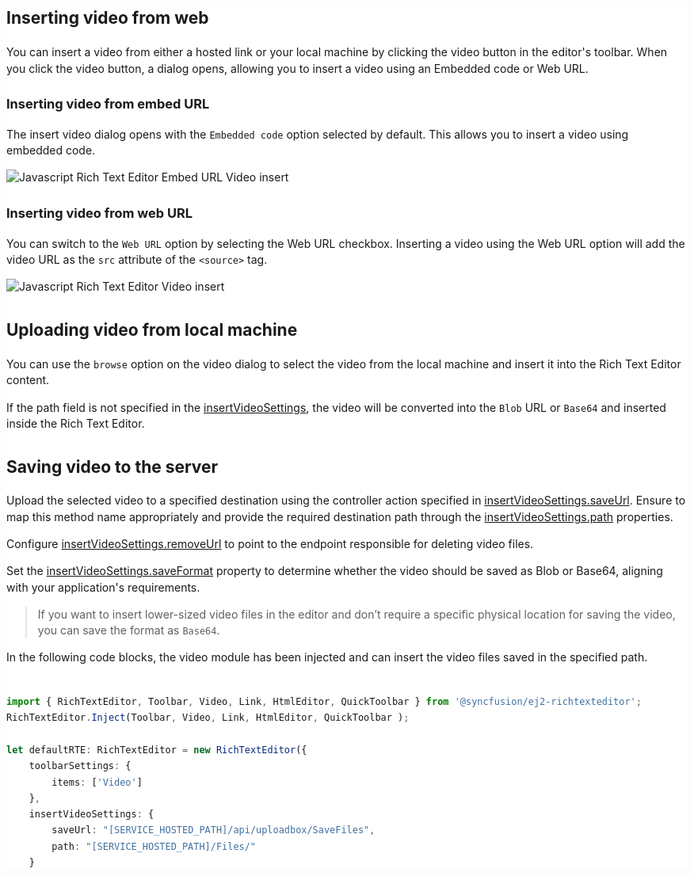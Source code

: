 ## Inserting video from web

You can insert a video from either a hosted link or your local machine by clicking the video button in the editor's toolbar. When you click the video button, a dialog opens, allowing you to insert a video using an Embedded code or Web URL.

### Inserting video from embed URL

The insert video dialog opens with the `Embedded code` option selected by default. This allows you to insert a video using embedded code.

![Javascript Rich Text Editor Embed URL Video insert](./images/javascript-richtexteditor-video-embed.png)

### Inserting video from web URL

You can switch to the `Web URL` option by selecting the Web URL checkbox. Inserting a video using the Web URL option will add the video URL as the `src` attribute of the `<source>` tag.

![Javascript Rich Text Editor Video insert](./images/javascript-richtexteditor-video-web.png)

## Uploading video from local machine

You can use the `browse` option on the video dialog to select the video from the local machine and insert it into the Rich Text Editor content.

If the path field is not specified in the [insertVideoSettings](../api/rich-text-editor/#insertvideosettings), the video will be converted into the `Blob` URL or `Base64` and inserted inside the Rich Text Editor.

## Saving video to the server

Upload the selected video to a specified destination using the controller action specified in [insertVideoSettings.saveUrl](https://helpej2.syncfusion.com/documentation/api/rich-text-editor/videoSettingsModel/#saveurl). Ensure to map this method name appropriately and provide the required destination path through the [insertVideoSettings.path](https://helpej2.syncfusion.com/documentation/api/rich-text-editor/videoSettingsModel/#path) properties.

Configure [insertVideoSettings.removeUrl](https://helpej2.syncfusion.com/documentation/api/rich-text-editor/videoSettingsModel/#removeurl) to point to the endpoint responsible for deleting video files.

Set the [insertVideoSettings.saveFormat](https://helpej2.syncfusion.com/documentation/api/rich-text-editor/videoSettingsModel/#saveformat) property to determine whether the video should be saved as Blob or Base64, aligning with your application's requirements.

> If you want to insert lower-sized video files in the editor and don’t require a specific physical location for saving the video, you can save the format as `Base64`.

In the following code blocks, the video module has been injected and can insert the video files saved in the specified path.

```ts

import { RichTextEditor, Toolbar, Video, Link, HtmlEditor, QuickToolbar } from '@syncfusion/ej2-richtexteditor';
RichTextEditor.Inject(Toolbar, Video, Link, HtmlEditor, QuickToolbar );

let defaultRTE: RichTextEditor = new RichTextEditor({
    toolbarSettings: {
        items: ['Video']
    },
    insertVideoSettings: {
        saveUrl: "[SERVICE_HOSTED_PATH]/api/uploadbox/SaveFiles",
        path: "[SERVICE_HOSTED_PATH]/Files/"
    }
```